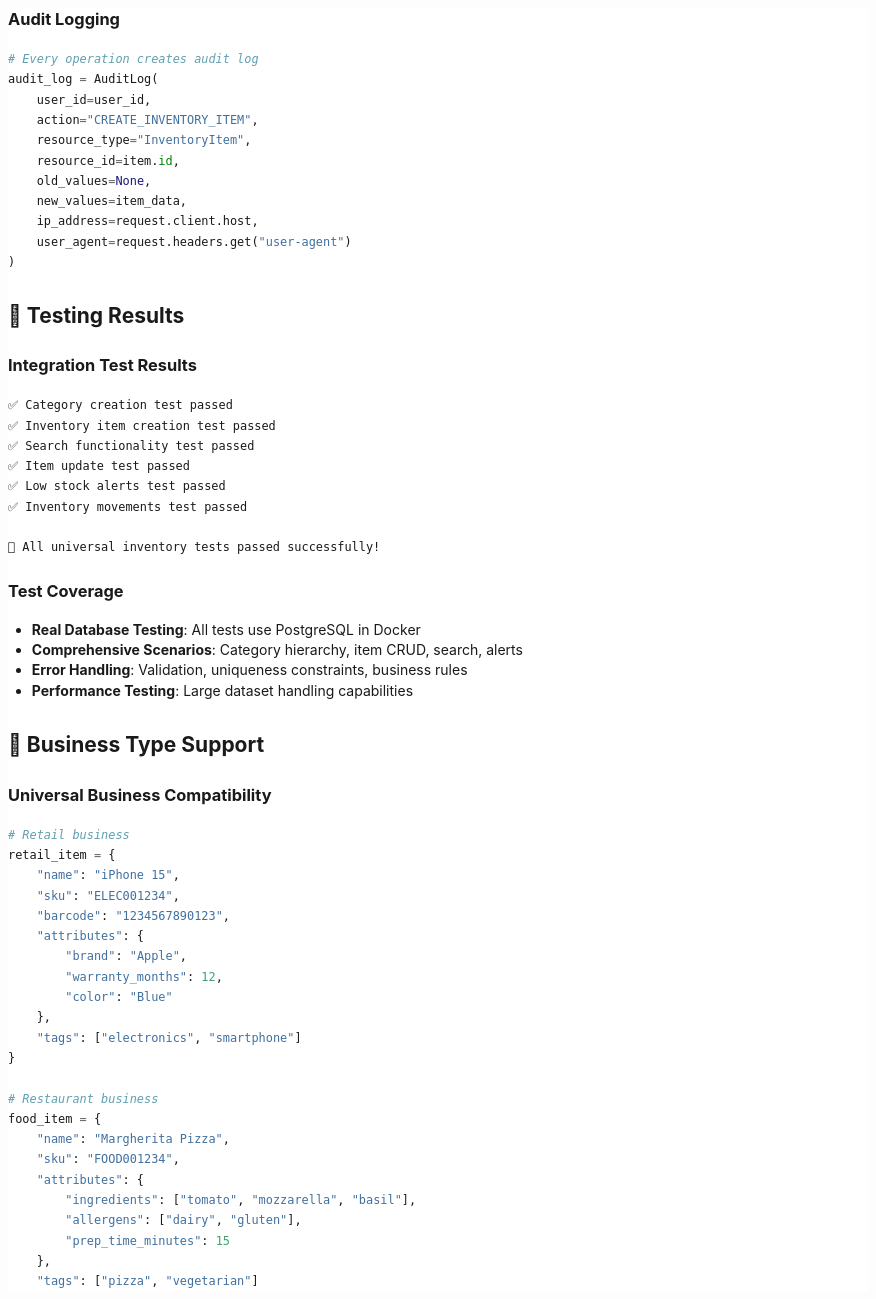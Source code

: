 ### Audit Logging
```python
# Every operation creates audit log
audit_log = AuditLog(
    user_id=user_id,
    action="CREATE_INVENTORY_ITEM",
    resource_type="InventoryItem", 
    resource_id=item.id,
    old_values=None,
    new_values=item_data,
    ip_address=request.client.host,
    user_agent=request.headers.get("user-agent")
)
```

## 🧪 Testing Results

### Integration Test Results
```
✅ Category creation test passed
✅ Inventory item creation test passed
✅ Search functionality test passed  
✅ Item update test passed
✅ Low stock alerts test passed
✅ Inventory movements test passed

🎉 All universal inventory tests passed successfully!
```

### Test Coverage
- **Real Database Testing**: All tests use PostgreSQL in Docker
- **Comprehensive Scenarios**: Category hierarchy, item CRUD, search, alerts
- **Error Handling**: Validation, uniqueness constraints, business rules
- **Performance Testing**: Large dataset handling capabilities

## 🚀 Business Type Support

### Universal Business Compatibility
```python
# Retail business
retail_item = {
    "name": "iPhone 15",
    "sku": "ELEC001234",
    "barcode": "1234567890123",
    "attributes": {
        "brand": "Apple",
        "warranty_months": 12,
        "color": "Blue"
    },
    "tags": ["electronics", "smartphone"]
}

# Restaurant business  
food_item = {
    "name": "Margherita Pizza",
    "sku": "FOOD001234", 
    "attributes": {
        "ingredients": ["tomato", "mozzarella", "basil"],
        "allergens": ["dairy", "gluten"],
        "prep_time_minutes": 15
    },
    "tags": ["pizza", "vegetarian"]
```